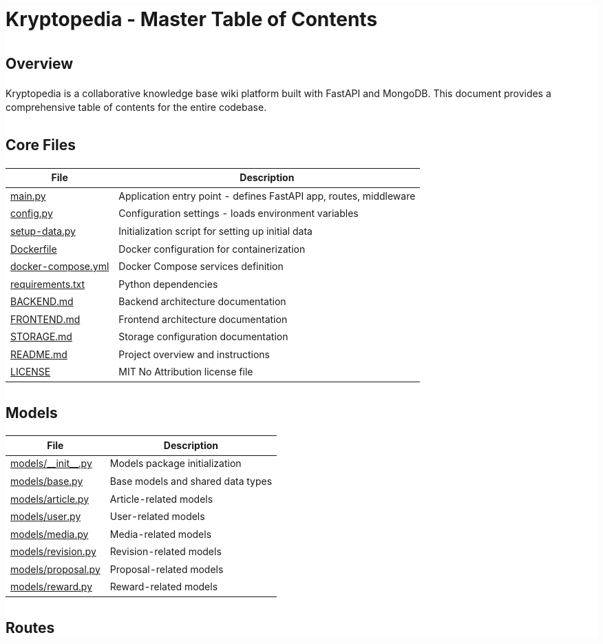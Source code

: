 # Kryptopedia - Master Table of Contents

## Overview
Kryptopedia is a collaborative knowledge base wiki platform built with FastAPI and MongoDB. This document provides a comprehensive table of contents for the entire codebase.

## Core Files

| File | Description |
|------|-------------|
| [main.py](main.py) | Application entry point - defines FastAPI app, routes, middleware |
| [config.py](config.py) | Configuration settings - loads environment variables |
| [setup-data.py](setup-data.py) | Initialization script for setting up initial data |
| [Dockerfile](Dockerfile) | Docker configuration for containerization |
| [docker-compose.yml](docker-compose.yml) | Docker Compose services definition |
| [requirements.txt](requirements.txt) | Python dependencies |
| [BACKEND.md](BACKEND.md) | Backend architecture documentation |
| [FRONTEND.md](FRONTEND.md) | Frontend architecture documentation |
| [STORAGE.md](STORAGE.md) | Storage configuration documentation |
| [README.md](README.md) | Project overview and instructions |
| [LICENSE](LICENSE) | MIT No Attribution license file |

## Models

| File | Description |
|------|-------------|
| [models/\_\_init\_\_.py](models/__init__.py) | Models package initialization |
| [models/base.py](models/base.py) | Base models and shared data types |
| [models/article.py](models/article.py) | Article-related models |
| [models/user.py](models/user.py) | User-related models |
| [models/media.py](models/media.py) | Media-related models |
| [models/revision.py](models/revision.py) | Revision-related models |
| [models/proposal.py](models/proposal.py) | Proposal-related models |
| [models/reward.py](models/reward.py) | Reward-related models |

## Routes
